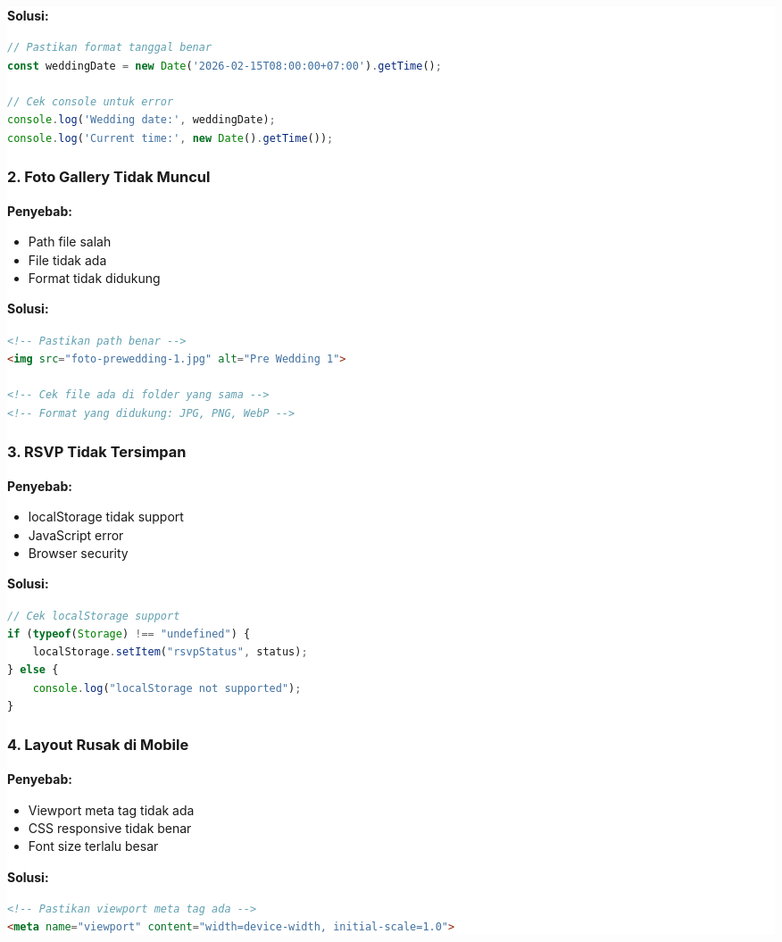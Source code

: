 **Solusi:**
```javascript
// Pastikan format tanggal benar
const weddingDate = new Date('2026-02-15T08:00:00+07:00').getTime();

// Cek console untuk error
console.log('Wedding date:', weddingDate);
console.log('Current time:', new Date().getTime());
```

### 2. **Foto Gallery Tidak Muncul**

**Penyebab:**
- Path file salah
- File tidak ada
- Format tidak didukung

**Solusi:**
```html
<!-- Pastikan path benar -->
<img src="foto-prewedding-1.jpg" alt="Pre Wedding 1">

<!-- Cek file ada di folder yang sama -->
<!-- Format yang didukung: JPG, PNG, WebP -->
```

### 3. **RSVP Tidak Tersimpan**

**Penyebab:**
- localStorage tidak support
- JavaScript error
- Browser security

**Solusi:**
```javascript
// Cek localStorage support
if (typeof(Storage) !== "undefined") {
    localStorage.setItem("rsvpStatus", status);
} else {
    console.log("localStorage not supported");
}
```

### 4. **Layout Rusak di Mobile**

**Penyebab:**
- Viewport meta tag tidak ada
- CSS responsive tidak benar
- Font size terlalu besar

**Solusi:**
```html
<!-- Pastikan viewport meta tag ada -->
<meta name="viewport" content="width=device-width, initial-scale=1.0">
```
